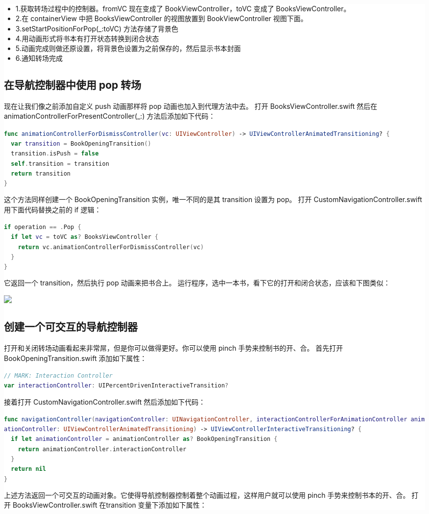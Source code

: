 - 1.获取转场过程中的控制器。fromVC 现在变成了 BookViewController，toVC 变成了 BooksViewController。
- 2.在 containerView 中把 BooksViewController 的视图放置到 BookViewController 视图下面。
- 3.setStartPositionForPop(_:toVC) 方法存储了背景色
- 4.用动画形式将书本有打开状态转换到闭合状态
- 5.动画完成则做还原设置，将背景色设置为之前保存的，然后显示书本封面
- 6.通知转场完成

## 在导航控制器中使用 pop 转场
现在让我们像之前添加自定义 push 动画那样将 pop 动画也加入到代理方法中去。
打开 BooksViewController.swift 然后在 animationControllerForPresentController(_:) 方法后添加如下代码：

```Swift
func animationControllerForDismissController(vc: UIViewController) -> UIViewControllerAnimatedTransitioning? {
  var transition = BookOpeningTransition()
  transition.isPush = false
  self.transition = transition
  return transition
}
```
这个方法同样创建一个 BookOpeningTransition 实例，唯一不同的是其 transition 设置为 pop。
打开 CustomNavigationController.swift 用下面代码替换之前的 if 逻辑：

```Swift
if operation == .Pop {
  if let vc = toVC as? BooksViewController {
    return vc.animationControllerForDismissController(vc)
  }
}
```
它返回一个 transition，然后执行 pop 动画来把书合上。
运行程序，选中一本书，看下它的打开和闭合状态，应该和下图类似：

![](http://cdn5.raywenderlich.com/wp-content/uploads/2015/03/VN_OpenAndClose.gif)

## 创建一个可交互的导航控制器
打开和关闭转场动画看起来非常屌，但是你可以做得更好。你可以使用 pinch 手势来控制书的开、合。
首先打开 BookOpeningTransition.swift 添加如下属性：

```Swift
// MARK: Interaction Controller
var interactionController: UIPercentDrivenInteractiveTransition?
```
接着打开 CustomNavigationController.swift 然后添加如下代码：

```Swift
func navigationController(navigationController: UINavigationController, interactionControllerForAnimationController animationController: UIViewControllerAnimatedTransitioning) -> UIViewControllerInteractiveTransitioning? {
  if let animationController = animationController as? BookOpeningTransition {
    return animationController.interactionController
  }
  return nil
}
```
上述方法返回一个可交互的动画对象。它使得导航控制器控制着整个动画过程，这样用户就可以使用 pinch 手势来控制书本的开、合。
打开 BooksViewController.swift 在transition 变量下添加如下属性：
